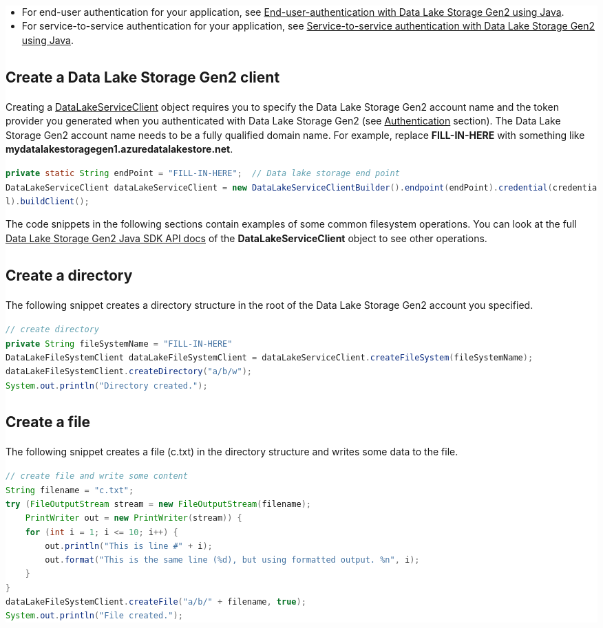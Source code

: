 * For end-user authentication for your application, see [End-user-authentication with Data Lake Storage Gen2 using Java](data-lake-store-end-user-authenticate-java-sdk.md).
* For service-to-service authentication for your application, see [Service-to-service authentication with Data Lake Storage Gen2 using Java](data-lake-store-service-to-service-authenticate-java.md).

## Create a Data Lake Storage Gen2 client
Creating a [DataLakeServiceClient](https://azure.github.io/azure-sdk-for-java/datalakestorage%28gen2%29.html) object requires you to specify the Data Lake Storage Gen2 account name and the token provider you generated when you authenticated with Data Lake Storage Gen2 (see [Authentication](#authentication) section). The Data Lake Storage Gen2 account name needs to be a fully qualified domain name. For example, replace **FILL-IN-HERE** with something like **mydatalakestoragegen1.azuredatalakestore.net**.

```java
private static String endPoint = "FILL-IN-HERE";  // Data lake storage end point
DataLakeServiceClient dataLakeServiceClient = new DataLakeServiceClientBuilder().endpoint(endPoint).credential(credential).buildClient();
```

The code snippets in the following sections contain examples of some common filesystem operations. You can look at the full [Data Lake Storage Gen2 Java SDK API docs](https://azure.github.io/azure-sdk-for-java/datalakestorage%28gen2%29.html) of the **DataLakeServiceClient** object to see other operations.

## Create a directory

The following snippet creates a directory structure in the root of the Data Lake Storage Gen2 account you specified.

```java
// create directory
private String fileSystemName = "FILL-IN-HERE"
DataLakeFileSystemClient dataLakeFileSystemClient = dataLakeServiceClient.createFileSystem(fileSystemName);
dataLakeFileSystemClient.createDirectory("a/b/w");
System.out.println("Directory created.");
```

## Create a file

The following snippet creates a file (c.txt) in the directory structure and writes some data to the file.

```java
// create file and write some content
String filename = "c.txt";
try (FileOutputStream stream = new FileOutputStream(filename);
    PrintWriter out = new PrintWriter(stream)) {
    for (int i = 1; i <= 10; i++) {
        out.println("This is line #" + i);
        out.format("This is the same line (%d), but using formatted output. %n", i);
    }
}
dataLakeFileSystemClient.createFile("a/b/" + filename, true);
System.out.println("File created.");
```
